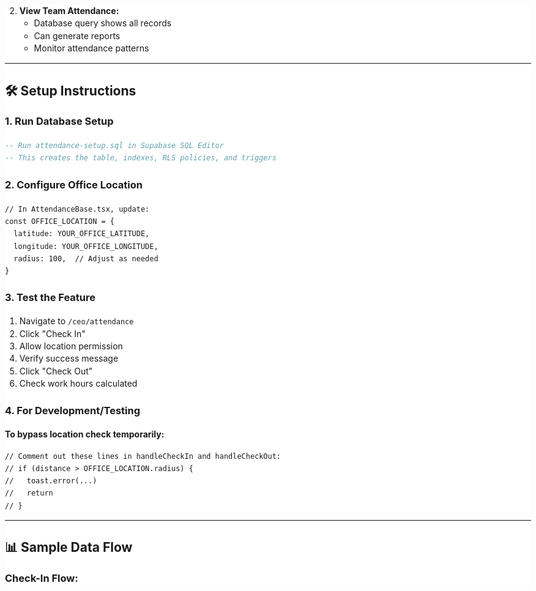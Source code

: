 2. **View Team Attendance:**
   - Database query shows all records
   - Can generate reports
   - Monitor attendance patterns

---

## 🛠️ Setup Instructions

### 1. Run Database Setup

```sql
-- Run attendance-setup.sql in Supabase SQL Editor
-- This creates the table, indexes, RLS policies, and triggers
```

### 2. Configure Office Location

```tsx
// In AttendanceBase.tsx, update:
const OFFICE_LOCATION = {
  latitude: YOUR_OFFICE_LATITUDE,
  longitude: YOUR_OFFICE_LONGITUDE,
  radius: 100,  // Adjust as needed
}
```

### 3. Test the Feature

1. Navigate to `/ceo/attendance`
2. Click "Check In"
3. Allow location permission
4. Verify success message
5. Click "Check Out"
6. Check work hours calculated

### 4. For Development/Testing

**To bypass location check temporarily:**

```tsx
// Comment out these lines in handleCheckIn and handleCheckOut:
// if (distance > OFFICE_LOCATION.radius) {
//   toast.error(...)
//   return
// }
```

---

## 📊 Sample Data Flow

### Check-In Flow:
